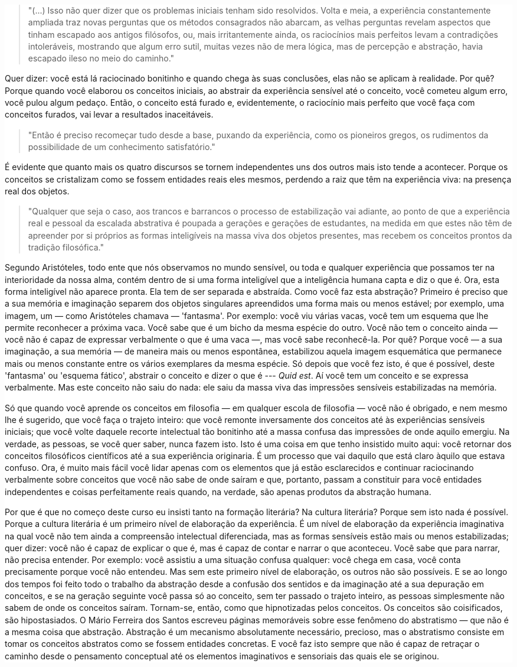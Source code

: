 > "(\...) Isso não quer dizer que os problemas iniciais tenham sido resolvidos. Volta e meia, a experiência constantemente ampliada traz novas perguntas que os métodos consagrados não abarcam, as velhas perguntas revelam aspectos que tinham escapado aos antigos filósofos, ou, mais irritantemente ainda, os raciocínios mais perfeitos levam a contradições intoleráveis, mostrando que algum erro sutil, muitas vezes não de mera lógica, mas de percepção e abstração, havia escapado ileso no meio do caminho."

Quer dizer: você está lá raciocinado bonitinho e quando chega às suas conclusões, elas não se aplicam à realidade. Por quê? Porque quando você elaborou os conceitos iniciais, ao abstrair da experiência sensível até o conceito, você cometeu algum erro, você pulou algum pedaço. Então, o conceito está furado e, evidentemente, o raciocínio mais perfeito que você faça com conceitos furados, vai levar a resultados inaceitáveis.

> "Então é preciso recomeçar tudo desde a base, puxando da experiência, como os pioneiros gregos, os rudimentos da possibilidade de um conhecimento satisfatório."

É evidente que quanto mais os quatro discursos se tornem independentes uns dos outros mais isto tende a acontecer. Porque os conceitos se cristalizam como se fossem entidades reais eles mesmos, perdendo a raiz que têm na experiência viva: na presença real dos objetos.

> "Qualquer que seja o caso, aos trancos e barrancos o processo de estabilização vai adiante, ao ponto de que a experiência real e pessoal da escalada abstrativa é poupada a gerações e gerações de estudantes, na medida em que estes não têm de apreender por si próprios as formas inteligíveis na massa viva dos objetos presentes, mas recebem os conceitos prontos da tradição filosófica."

Segundo Aristóteles, todo ente que nós observamos no mundo sensível, ou toda e qualquer experiência que possamos ter na interioridade da nossa alma, contém dentro de si uma forma inteligível que a inteligência humana capta e diz o que é. Ora, esta forma inteligível não aparece pronta. Ela tem de ser separada e abstraída. Como você faz esta abstração? Primeiro é preciso que a sua memória e imaginação separem dos objetos singulares apreendidos uma forma mais ou menos estável; por exemplo, uma imagem, um ― como Aristóteles chamava ― 'fantasma'. Por exemplo: você viu várias vacas, você tem um esquema que lhe permite reconhecer a próxima vaca. Você sabe que é um bicho da mesma espécie do outro. Você não tem o conceito ainda ― você não é capaz de expressar verbalmente o que é uma vaca ―, mas você sabe reconhecê-la. Por quê? Porque você ― a sua imaginação, a sua memória ― de maneira mais ou menos espontânea, estabilizou aquela imagem esquemática que permanece mais ou menos constante entre os vários exemplares da mesma espécie. Só depois que você fez isto, é que é possível, deste 'fantasma' ou 'esquema fático', abstrair o conceito e dizer o que é --- *Quid est*. Aí você tem um conceito e se expressa verbalmente. Mas este conceito não saiu do nada: ele saiu da massa viva das impressões sensíveis estabilizadas na memória.

Só que quando você aprende os conceitos em filosofia ― em qualquer escola de filosofia ― você não é obrigado, e nem mesmo lhe é sugerido, que você faça o trajeto inteiro: que você remonte inversamente dos conceitos até às experiências sensíveis iniciais; que você volte daquele recorte intelectual tão bonitinho até a massa confusa das impressões de onde aquilo emergiu. Na verdade, as pessoas, se você quer saber, nunca fazem isto. Isto é uma coisa em que tenho insistido muito aqui: você retornar dos conceitos filosóficos científicos até a sua experiência originaria. É um processo que vai daquilo que está claro àquilo que estava confuso. Ora, é muito mais fácil você lidar apenas com os elementos que já estão esclarecidos e continuar raciocinando verbalmente sobre conceitos que você não sabe de onde saíram e que, portanto, passam a constituir para você entidades independentes e coisas perfeitamente reais quando, na verdade, são apenas produtos da abstração humana.

Por que é que no começo deste curso eu insisti tanto na formação literária? Na cultura literária? Porque sem isto nada é possível. Porque a cultura literária é um primeiro nível de elaboração da experiência. É um nível de elaboração da experiência imaginativa na qual você não tem ainda a compreensão intelectual diferenciada, mas as formas sensíveis estão mais ou menos estabilizadas; quer dizer: você não é capaz de explicar o que é, mas é capaz de contar e narrar o que aconteceu. Você sabe que para narrar, não precisa entender. Por exemplo: você assistiu a uma situação confusa qualquer: você chega em casa, você conta precisamente porque você não entendeu. Mas sem este primeiro nível de elaboração, os outros não são possíveis. E se ao longo dos tempos foi feito todo o trabalho da abstração desde a confusão dos sentidos e da imaginação até a sua depuração em conceitos, e se na geração seguinte você passa só ao conceito, sem ter passado o trajeto inteiro, as pessoas simplesmente não sabem de onde os conceitos saíram. Tornam-se, então, como que hipnotizadas pelos conceitos. Os conceitos são coisificados, são hipostasiados. O Mário Ferreira dos Santos escreveu páginas memoráveis sobre esse fenômeno do abstratismo ― que não é a mesma coisa que abstração. Abstração é um mecanismo absolutamente necessário, precioso, mas o abstratismo consiste em tomar os conceitos abstratos como se fossem entidades concretas. E você faz isto sempre que não é capaz de retraçar o caminho desde o pensamento conceptual até os elementos imaginativos e sensoriais das quais ele se originou.